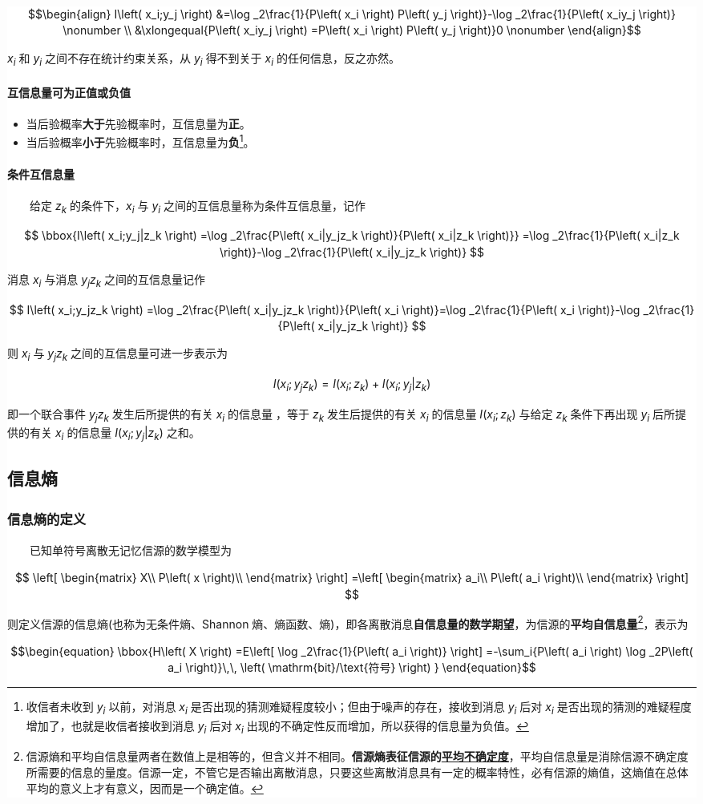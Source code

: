 $$\begin{align}
I\left( x_i;y_j \right) &=\log _2\frac{1}{P\left( x_i \right) P\left( y_j \right)}-\log _2\frac{1}{P\left( x_iy_j \right)} \nonumber \\
&\xlongequal{P\left( x_iy_j \right) =P\left( x_i \right) P\left( y_j \right)}0 \nonumber
\end{align}$$

$x_i$ 和 $y_i$ 之间不存在统计约束关系，从 $y_i$ 得不到关于 $x_i$ 的任何信息，反之亦然。

#### 互信息量可为正值或负值

- 当后验概率**大于**先验概率时，互信息量为**正**。
- 当后验概率**小于**先验概率时，互信息量为**负**[^NegativeInformation]。

[^NegativeInformation]: 收信者未收到 $y_i$ 以前，对消息 $x_i$ 是否出现的猜测难疑程度较小；但由于噪声的存在，接收到消息 $y_i$ 后对 $x_i$ 是否出现的猜测的难疑程度增加了，也就是收信者接收到消息 $y_i$ 后对 $x_i$ 出现的不确定性反而增加，所以获得的信息量为负值。

#### 条件互信息量

&emsp;&emsp;给定 $z_k$ 的条件下，$x_i$ 与 $y_i$ 之间的互信息量称为条件互信息量，记作

$$
\bbox{I\left( x_i;y_j|z_k \right) =\log _2\frac{P\left( x_i|y_jz_k \right)}{P\left( x_i|z_k \right)}} =\log _2\frac{1}{P\left( x_i|z_k \right)}-\log _2\frac{1}{P\left( x_i|y_jz_k \right)}
$$

消息 $x_i$ 与消息 $y_jz_k$ 之间的互信息量记作

$$
I\left( x_i;y_jz_k \right) =\log _2\frac{P\left( x_i|y_jz_k \right)}{P\left( x_i \right)}=\log _2\frac{1}{P\left( x_i \right)}-\log _2\frac{1}{P\left( x_i|y_jz_k \right)}
$$

则 $x_i$ 与 $y_jz_k$ 之间的互信息量可进一步表示为

$$
I\left( x_i;y_jz_k \right) =I\left( x_i;z_k \right) +I\left( x_i;y_j|z_k \right)
$$

即一个联合事件 $y_jz_k$ 发生后所提供的有关 $x_i$ 的信息量 ，等于 $z_k$ 发生后提供的有关 $x_i$ 的信息量 $I\left( x_i;z_k \right)$ 与给定 $z_k$ 条件下再出现 $y_i$ 后所提供的有关 $x_i$ 的信息量 $I\left( x_i;y_j|z_k \right)$ 之和。

## 信息熵

### 信息熵的定义

&emsp;&emsp;已知单符号离散无记忆信源的数学模型为

$$
\left[ \begin{matrix}
 X\\  P\left( x \right)\\
\end{matrix} \right] =\left[ \begin{matrix}
 a_i\\  P\left( a_i \right)\\
\end{matrix} \right]
$$

则定义信源的信息熵(也称为无条件熵、Shannon 熵、熵函数、熵)，即各离散消息**自信息量的数学期望**，为信源的**平均自信息量**[^AverageSelfInformation]，表示为

$$\begin{equation}
  \bbox{H\left( X \right) =E\left[ \log _2\frac{1}{P\left( a_i \right)} \right] =-\sum_i{P\left( a_i \right) \log _2P\left( a_i \right)}\,\, \left( \mathrm{bit}/\text{符号} \right) }
\end{equation}$$


[^MathematicalModelofInformationSource]: 在通信系统中，收信者在未收到信息以前，对信源发出什么样的消息是不确定的，是随机的，所以可以用随机变量、随机矢量或随机过程来描述信源输出的消息，或者说用一个样本空间及其概率测度来描述信源。不同的信源根据其输出消息的不同的随机性质进行分类。
[^BaseNumberNote]: 一般采用以2 为底的对数，且为了书写简洁，把底数“2”略去不写。
[^SelfInformationNote]: $a_i$ 是一个随机变量，而 $I\left( a_i \right)$ 是 $a_i$ 的函数，没有确定的值，**不能作为整个信源的信息测度**。
[^AverageSelfInformation]: 信源熵和平均自信息量两者在数值上是相等的，但含义并不相同。**信源熵表征信源的<u>平均不确定度</u>**，平均自信息量是消除信源不确定度所需要的信息的量度。信源一定，不管它是否输出离散消息，只要这些离散消息具有一定的概率特性，必有信源的熵值，这熵值在总体平均的意义上才有意义，因而是一个确定值。